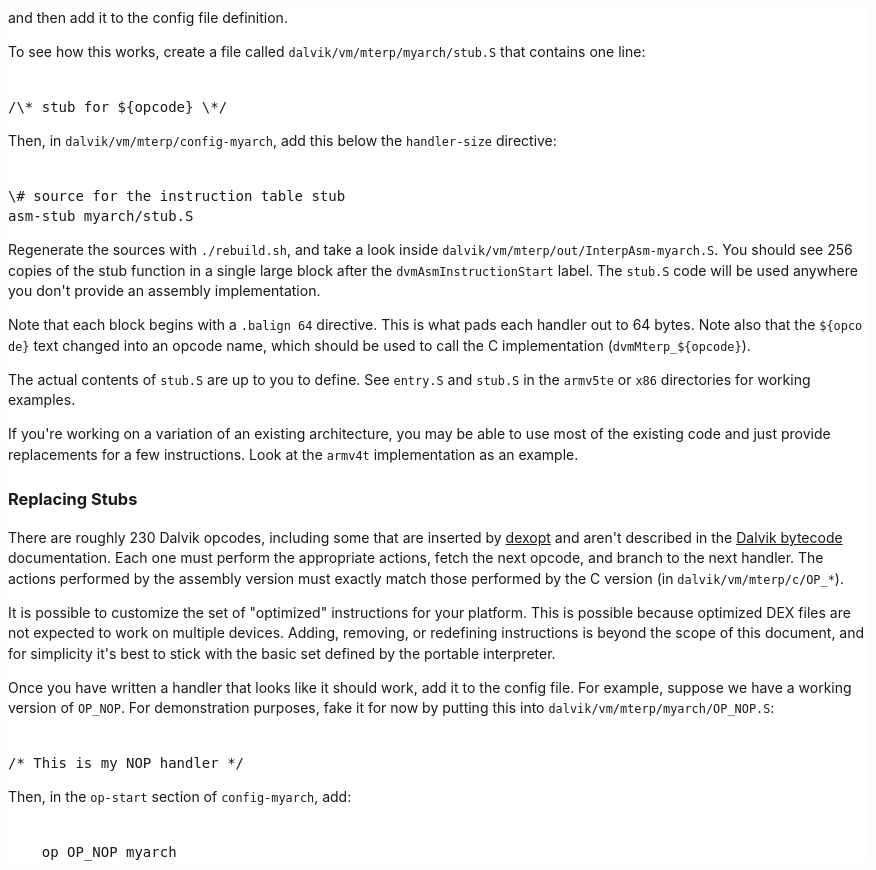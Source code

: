and then add it to the config file definition.
</p><p> 
To see how this works, create a file called
<code>dalvik/vm/mterp/myarch/stub.S</code> that contains one line:
<pre> 
/\* stub for ${opcode} \*/
</pre> 
Then, in <code>dalvik/vm/mterp/config-myarch</code>, add this below the
<code>handler-size</code> directive:
<pre> 
\# source for the instruction table stub
asm-stub myarch/stub.S
</pre> 
</p><p> 
Regenerate the sources with <code>./rebuild.sh</code>, and take a look
inside <code>dalvik/vm/mterp/out/InterpAsm-myarch.S</code>.  You should
see 256 copies of the stub function in a single large block after the
<code>dvmAsmInstructionStart</code> label.  The <code>stub.S</code> 
code will be used anywhere you don't provide an assembly implementation.
</p><p> 
Note that each block begins with a <code>.balign 64</code> directive.
This is what pads each handler out to 64 bytes.  Note also that the
<code>${opcode}</code> text changed into an opcode name, which should
be used to call the C implementation (<code>dvmMterp_${opcode}</code>).
</p><p> 
The actual contents of <code>stub.S</code> are up to you to define.
See <code>entry.S</code> and <code>stub.S</code> in the <code>armv5te</code> 
or <code>x86</code> directories for working examples.
</p><p> 
If you're working on a variation of an existing architecture, you may be
able to use most of the existing code and just provide replacements for
a few instructions.  Look at the <code>armv4t</code> implementation as
an example.
</p> 
 
 
<h3>Replacing Stubs</h3> 
 
<p> 
There are roughly 230 Dalvik opcodes, including some that are inserted by
<a href="dexopt.html">dexopt</a> and aren't described in the
<a href="dalvik-bytecode.html">Dalvik bytecode</a> documentation.  Each
one must perform the appropriate actions, fetch the next opcode, and
branch to the next handler.  The actions performed by the assembly version
must exactly match those performed by the C version (in
<code>dalvik/vm/mterp/c/OP_*</code>).
</p><p> 
It is possible to customize the set of "optimized" instructions for your
platform.  This is possible because optimized DEX files are not expected
to work on multiple devices.  Adding, removing, or redefining instructions
is beyond the scope of this document, and for simplicity it's best to stick
with the basic set defined by the portable interpreter.
</p><p> 
Once you have written a handler that looks like it should work, add
it to the config file.  For example, suppose we have a working version
of <code>OP_NOP</code>.  For demonstration purposes, fake it for now by
putting this into <code>dalvik/vm/mterp/myarch/OP_NOP.S</code>:
<pre> 
/* This is my NOP handler */
</pre> 
</p><p> 
Then, in the <code>op-start</code> section of <code>config-myarch</code>, add:
<pre> 
    op OP_NOP myarch
</pre> 